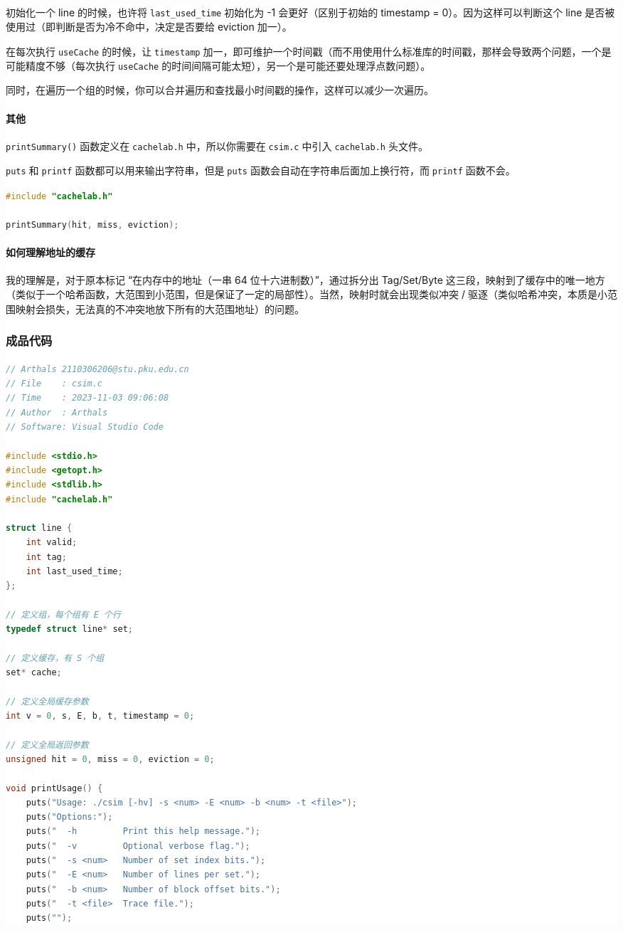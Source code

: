 初始化一个 line 的时候，也许将 `last_used_time` 初始化为 -1 会更好（区别于初始的 timestamp = 0）。因为这样可以判断这个 line 是否被使用过（即判断是否为冷不命中，决定是否要给 eviction 加一）。

在每次执行 `useCache` 的时候，让 `timestamp` 加一，即可维护一个时间戳（而不用使用什么标准库的时间戳，那样会导致两个问题，一个是可能精度不够（每次执行 `useCache` 的时间间隔可能太短），另一个是可能还要处理浮点数问题）。

同时，在遍历一个组的时候，你可以合并遍历和查找最小时间戳的操作，这样可以减少一次遍历。

#### 其他

`printSummary()` 函数定义在 `cachelab.h` 中，所以你需要在 `csim.c` 中引入 `cachelab.h` 头文件。

`puts` 和 `printf` 函数都可以用来输出字符串，但是 `puts` 函数会自动在字符串后面加上换行符，而 `printf` 函数不会。

```c
#include "cachelab.h"

printSummary(hit, miss, eviction);
```

#### 如何理解地址的缓存

我的理解是，对于原本标记 “在内存中的地址（一串 64 位十六进制数）”，通过拆分出 Tag/Set/Byte 这三段，映射到了缓存中的唯一地方（类似于一个哈希函数，大范围到小范围，但是保证了一定的局部性）。当然，映射时就会出现类似冲突 / 驱逐（类似哈希冲突，本质是小范围映射会损失，无法真的不冲突地放下所有的大范围地址）的问题。

### 成品代码

```c
// Arthals 2110306206@stu.pku.edu.cn
// File    : csim.c
// Time    : 2023-11-03 09:06:08
// Author  : Arthals
// Software: Visual Studio Code

#include <stdio.h>
#include <getopt.h>
#include <stdlib.h>
#include "cachelab.h"

struct line {
    int valid;
    int tag;
    int last_used_time;
};

// 定义组，每个组有 E 个行
typedef struct line* set;

// 定义缓存，有 S 个组
set* cache;

// 定义全局缓存参数
int v = 0, s, E, b, t, timestamp = 0;

// 定义全局返回参数
unsigned hit = 0, miss = 0, eviction = 0;

void printUsage() {
    puts("Usage: ./csim [-hv] -s <num> -E <num> -b <num> -t <file>");
    puts("Options:");
    puts("  -h         Print this help message.");
    puts("  -v         Optional verbose flag.");
    puts("  -s <num>   Number of set index bits.");
    puts("  -E <num>   Number of lines per set.");
    puts("  -b <num>   Number of block offset bits.");
    puts("  -t <file>  Trace file.");
    puts("");
```